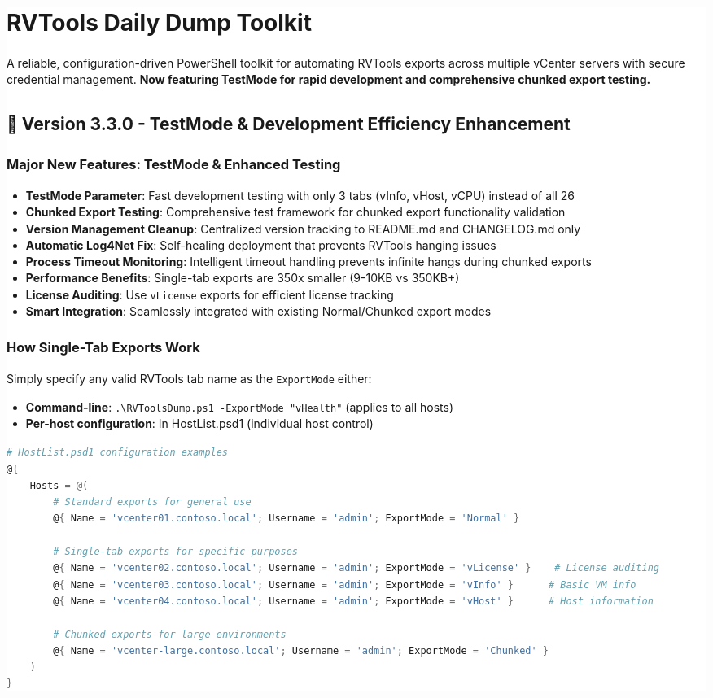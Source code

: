 # RVTools Daily Dump Toolkit

A reliable, configuration-driven PowerShell toolkit for automating RVTools exports across multiple vCenter servers with secure credential management. **Now featuring TestMode for rapid development and comprehensive chunked export testing.**

## 🚀 Version 3.3.0 - TestMode & Development Efficiency Enhancement

### **Major New Features: TestMode & Enhanced Testing**

- **TestMode Parameter**: Fast development testing with only 3 tabs (vInfo, vHost, vCPU) instead of all 26
- **Chunked Export Testing**: Comprehensive test framework for chunked export functionality validation
- **Version Management Cleanup**: Centralized version tracking to README.md and CHANGELOG.md only
- **Automatic Log4Net Fix**: Self-healing deployment that prevents RVTools hanging issues
- **Process Timeout Monitoring**: Intelligent timeout handling prevents infinite hangs during chunked exports
- **Performance Benefits**: Single-tab exports are 350x smaller (9-10KB vs 350KB+)
- **License Auditing**: Use `vLicense` exports for efficient license tracking
- **Smart Integration**: Seamlessly integrated with existing Normal/Chunked export modes

### **How Single-Tab Exports Work**

Simply specify any valid RVTools tab name as the `ExportMode` either:

- **Command-line**: `.\RVToolsDump.ps1 -ExportMode "vHealth"` (applies to all hosts)
- **Per-host configuration**: In HostList.psd1 (individual host control)

```powershell
# HostList.psd1 configuration examples
@{
    Hosts = @(
        # Standard exports for general use
        @{ Name = 'vcenter01.contoso.local'; Username = 'admin'; ExportMode = 'Normal' }
        
        # Single-tab exports for specific purposes
        @{ Name = 'vcenter02.contoso.local'; Username = 'admin'; ExportMode = 'vLicense' }    # License auditing
        @{ Name = 'vcenter03.contoso.local'; Username = 'admin'; ExportMode = 'vInfo' }      # Basic VM info
        @{ Name = 'vcenter04.contoso.local'; Username = 'admin'; ExportMode = 'vHost' }      # Host information
        
        # Chunked exports for large environments
        @{ Name = 'vcenter-large.contoso.local'; Username = 'admin'; ExportMode = 'Chunked' }
    )
}
```

